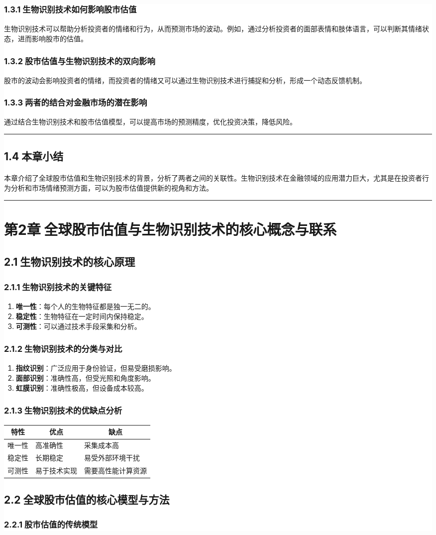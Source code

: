### 1.3.1 生物识别技术如何影响股市估值

生物识别技术可以帮助分析投资者的情绪和行为，从而预测市场的波动。例如，通过分析投资者的面部表情和肢体语言，可以判断其情绪状态，进而影响股市的估值。

### 1.3.2 股市估值与生物识别技术的双向影响

股市的波动会影响投资者的情绪，而投资者的情绪又可以通过生物识别技术进行捕捉和分析，形成一个动态反馈机制。

### 1.3.3 两者的结合对金融市场的潜在影响

通过结合生物识别技术和股市估值模型，可以提高市场的预测精度，优化投资决策，降低风险。

---

## 1.4 本章小结

本章介绍了全球股市估值和生物识别技术的背景，分析了两者之间的关联性。生物识别技术在金融领域的应用潜力巨大，尤其是在投资者行为分析和市场情绪预测方面，可以为股市估值提供新的视角和方法。

---

# 第2章 全球股市估值与生物识别技术的核心概念与联系

## 2.1 生物识别技术的核心原理

### 2.1.1 生物识别技术的关键特征

1. **唯一性**：每个人的生物特征都是独一无二的。
2. **稳定性**：生物特征在一定时间内保持稳定。
3. **可测性**：可以通过技术手段采集和分析。

### 2.1.2 生物识别技术的分类与对比

1. **指纹识别**：广泛应用于身份验证，但易受磨损影响。
2. **面部识别**：准确性高，但受光照和角度影响。
3. **虹膜识别**：准确性极高，但设备成本较高。

### 2.1.3 生物识别技术的优缺点分析

| 特性    | 优点                      | 缺点                      |
|---------|---------------------------|---------------------------|
| 唯一性   | 高准确性                   | 采集成本高                |
| 稳定性   | 长期稳定                   | 易受外部环境干扰           |
| 可测性   | 易于技术实现               | 需要高性能计算资源         |

## 2.2 全球股市估值的核心模型与方法

### 2.2.1 股市估值的传统模型
